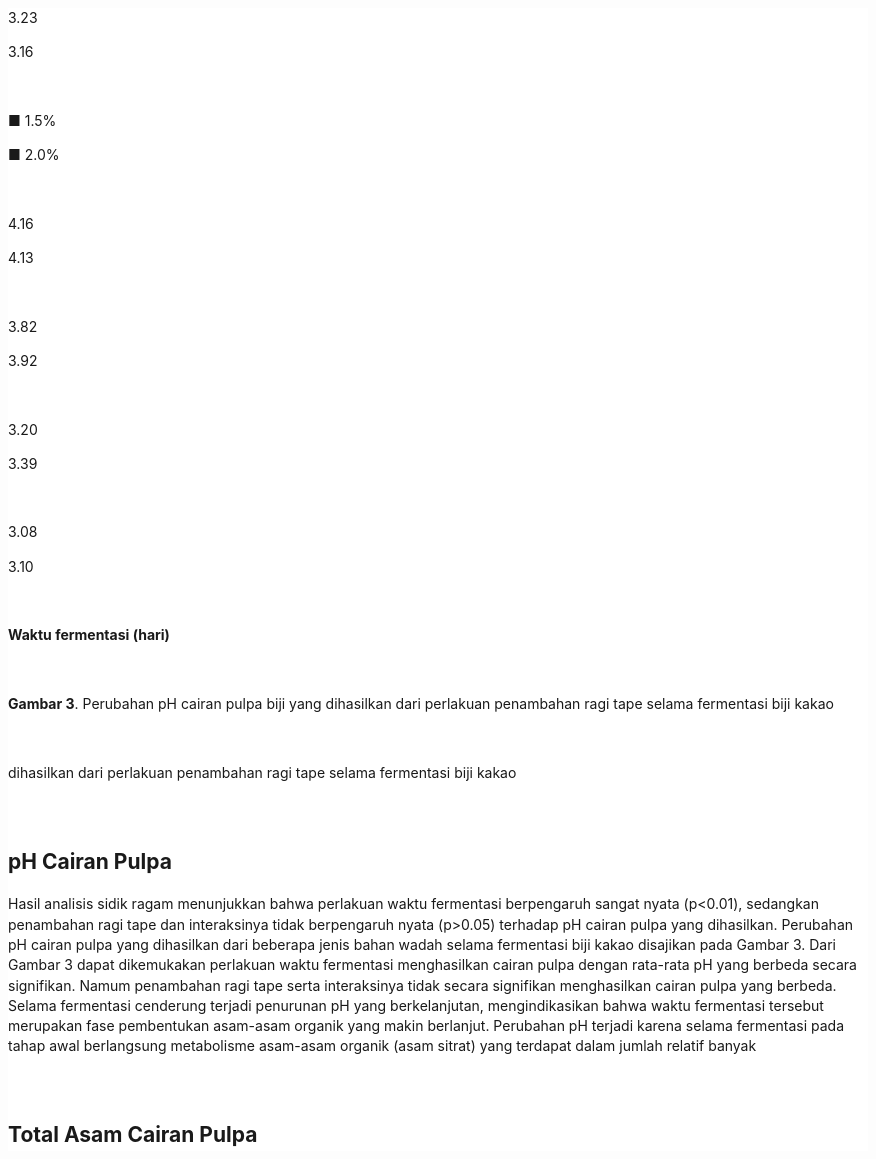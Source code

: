 <p><span class="font3">3.23</span></p>
<p><span class="font3">3.16</span></p>
</div><br clear="all">
<div>
<p><span class="font0">■</span><span class="font3"> 1.5%</span></p>
<p><span class="font0">■</span><span class="font3"> 2.0%</span></p>
</div><br clear="all">
<div>
<p><span class="font3">4.16</span></p>
<p><span class="font3">4.13</span></p>
</div><br clear="all">
<div>
<p><span class="font3">3.82</span></p>
<p><span class="font3">3.92</span></p>
</div><br clear="all">
<div>
<p><span class="font3">3.20</span></p>
<p><span class="font3">3.39</span></p>
</div><br clear="all">
<div>
<p><span class="font3">3.08</span></p>
<p><span class="font3">3.10</span></p>
</div><br clear="all">
<div>
<p><span class="font6" style="font-weight:bold;">Waktu fermentasi (hari)</span></p>
</div><br clear="all">
<div>
<p><span class="font10" style="font-weight:bold;">Gambar 3</span><span class="font10">. Perubahan pH cairan pulpa biji yang dihasilkan dari perlakuan penambahan ragi tape selama fermentasi biji kakao</span></p>
</div><br clear="all">
<div>
<p><span class="font10">dihasilkan dari perlakuan penambahan ragi tape selama fermentasi biji kakao</span></p>
</div><br clear="all">
<div>
<h2><a name="bookmark24"></a><span class="font10" style="font-weight:bold;"><a name="bookmark25"></a>pH Cairan Pulpa</span></h2>
<p><span class="font10">Hasil analisis sidik ragam menunjukkan bahwa perlakuan waktu fermentasi berpengaruh sangat nyata (p&lt;0.01), sedangkan penambahan ragi tape dan interaksinya tidak berpengaruh nyata (p&gt;0.05) terhadap pH cairan pulpa yang dihasilkan. Perubahan pH cairan pulpa yang dihasilkan dari beberapa jenis bahan wadah selama fermentasi biji kakao disajikan pada Gambar 3. Dari Gambar 3 dapat dikemukakan perlakuan waktu fermentasi menghasilkan cairan pulpa dengan rata-rata pH yang berbeda secara signifikan. Namum penambahan ragi tape serta interaksinya tidak secara signifikan menghasilkan cairan pulpa yang berbeda. Selama fermentasi cenderung terjadi penurunan pH yang berkelanjutan, mengindikasikan bahwa waktu fermentasi tersebut merupakan fase pembentukan asam-asam organik yang makin berlanjut. Perubahan pH terjadi karena selama fermentasi pada tahap awal berlangsung metabolisme asam-asam organik (asam sitrat) yang terdapat dalam jumlah relatif banyak</span></p>
</div><br clear="all">
<div>
<h2><a name="bookmark26"></a><span class="font10" style="font-weight:bold;"><a name="bookmark27"></a>Total Asam Cairan Pulpa</span></h2>